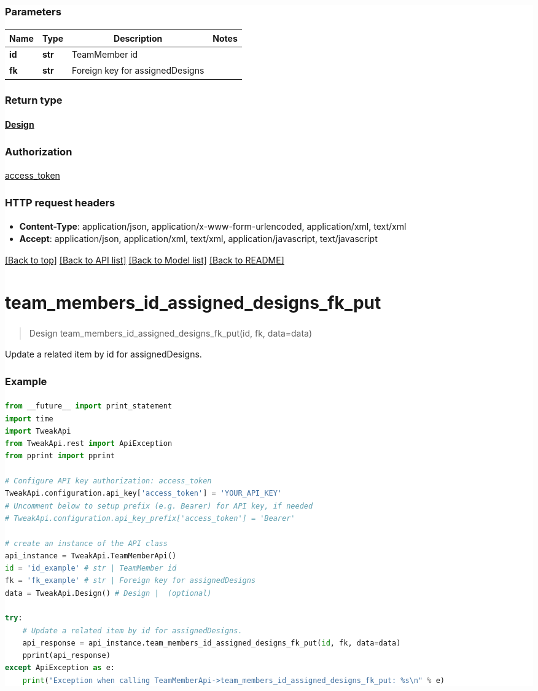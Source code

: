 ### Parameters

Name | Type | Description  | Notes
------------- | ------------- | ------------- | -------------
 **id** | **str**| TeamMember id | 
 **fk** | **str**| Foreign key for assignedDesigns | 

### Return type

[**Design**](Design.md)

### Authorization

[access_token](../README.md#access_token)

### HTTP request headers

 - **Content-Type**: application/json, application/x-www-form-urlencoded, application/xml, text/xml
 - **Accept**: application/json, application/xml, text/xml, application/javascript, text/javascript

[[Back to top]](#) [[Back to API list]](../README.md#documentation-for-api-endpoints) [[Back to Model list]](../README.md#documentation-for-models) [[Back to README]](../README.md)

# **team_members_id_assigned_designs_fk_put**
> Design team_members_id_assigned_designs_fk_put(id, fk, data=data)

Update a related item by id for assignedDesigns.

### Example 
```python
from __future__ import print_statement
import time
import TweakApi
from TweakApi.rest import ApiException
from pprint import pprint

# Configure API key authorization: access_token
TweakApi.configuration.api_key['access_token'] = 'YOUR_API_KEY'
# Uncomment below to setup prefix (e.g. Bearer) for API key, if needed
# TweakApi.configuration.api_key_prefix['access_token'] = 'Bearer'

# create an instance of the API class
api_instance = TweakApi.TeamMemberApi()
id = 'id_example' # str | TeamMember id
fk = 'fk_example' # str | Foreign key for assignedDesigns
data = TweakApi.Design() # Design |  (optional)

try: 
    # Update a related item by id for assignedDesigns.
    api_response = api_instance.team_members_id_assigned_designs_fk_put(id, fk, data=data)
    pprint(api_response)
except ApiException as e:
    print("Exception when calling TeamMemberApi->team_members_id_assigned_designs_fk_put: %s\n" % e)
```
